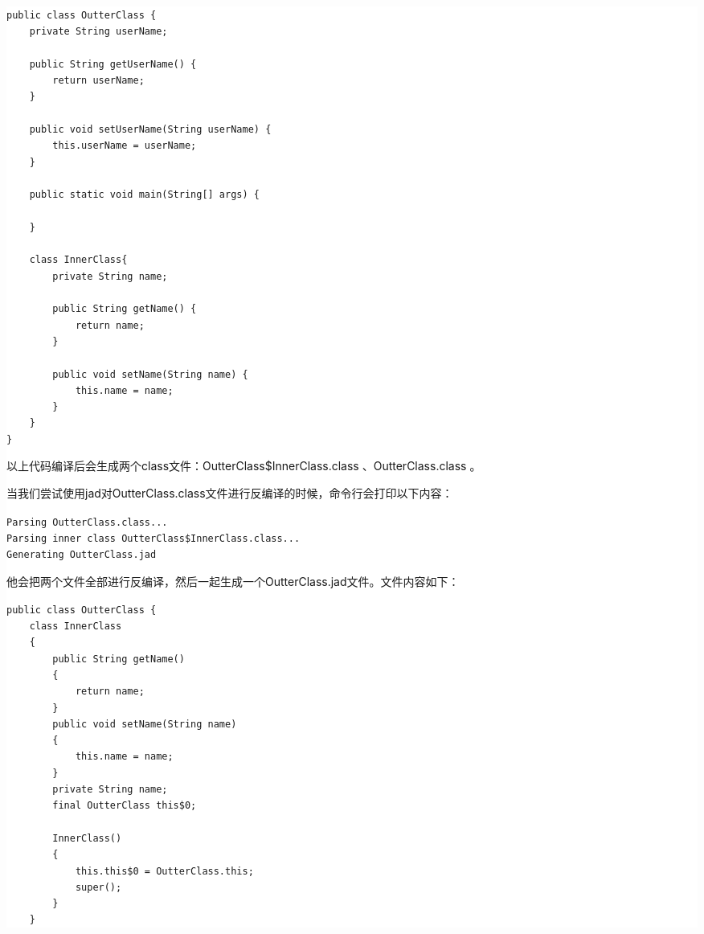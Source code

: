     public class OutterClass {
        private String userName;
    
        public String getUserName() {
            return userName;
        }
    
        public void setUserName(String userName) {
            this.userName = userName;
        }
    
        public static void main(String[] args) {
    
        }
    
        class InnerClass{
            private String name;
    
            public String getName() {
                return name;
            }
    
            public void setName(String name) {
                this.name = name;
            }
        }
    } 

以上代码编译后会生成两个class文件：OutterClass$InnerClass.class 、OutterClass.class 。

当我们尝试使用jad对OutterClass.class文件进行反编译的时候，命令行会打印以下内容：

    Parsing OutterClass.class...
    Parsing inner class OutterClass$InnerClass.class...
    Generating OutterClass.jad

他会把两个文件全部进行反编译，然后一起生成一个OutterClass.jad文件。文件内容如下：
    
    public class OutterClass {
        class InnerClass
        {
            public String getName()
            {
                return name;
            }
            public void setName(String name)
            {
                this.name = name;
            }
            private String name;
            final OutterClass this$0;
    
            InnerClass()
            {
                this.this$0 = OutterClass.this;
                super();
            }
        }
    